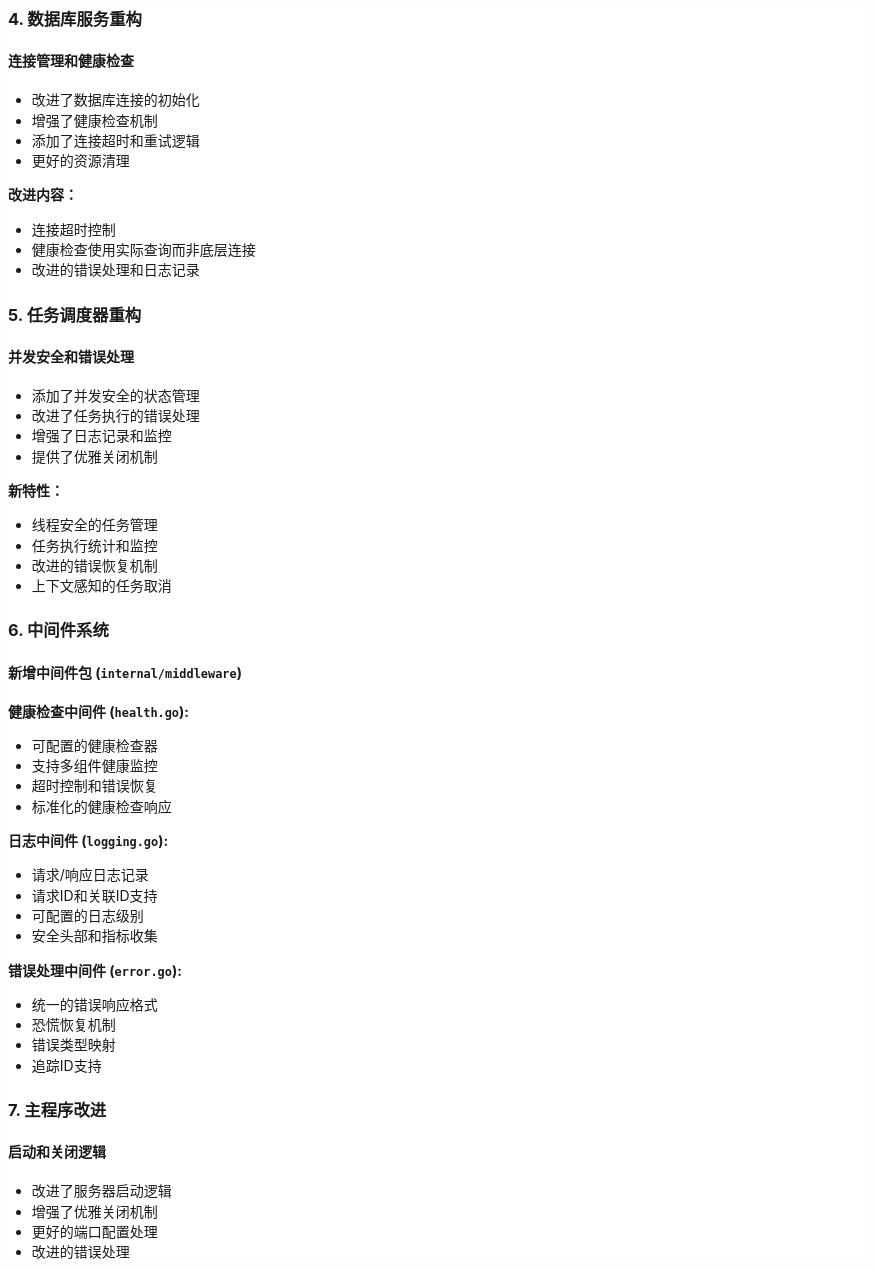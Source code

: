 ### 4. 数据库服务重构

#### 连接管理和健康检查
- 改进了数据库连接的初始化
- 增强了健康检查机制
- 添加了连接超时和重试逻辑
- 更好的资源清理

**改进内容：**
- 连接超时控制
- 健康检查使用实际查询而非底层连接
- 改进的错误处理和日志记录

### 5. 任务调度器重构

#### 并发安全和错误处理
- 添加了并发安全的状态管理
- 改进了任务执行的错误处理
- 增强了日志记录和监控
- 提供了优雅关闭机制

**新特性：**
- 线程安全的任务管理
- 任务执行统计和监控
- 改进的错误恢复机制
- 上下文感知的任务取消

### 6. 中间件系统

#### 新增中间件包 (`internal/middleware`)

**健康检查中间件 (`health.go`):**
- 可配置的健康检查器
- 支持多组件健康监控
- 超时控制和错误恢复
- 标准化的健康检查响应

**日志中间件 (`logging.go`):**
- 请求/响应日志记录
- 请求ID和关联ID支持
- 可配置的日志级别
- 安全头部和指标收集

**错误处理中间件 (`error.go`):**
- 统一的错误响应格式
- 恐慌恢复机制
- 错误类型映射
- 追踪ID支持

### 7. 主程序改进

#### 启动和关闭逻辑
- 改进了服务器启动逻辑
- 增强了优雅关闭机制
- 更好的端口配置处理
- 改进的错误处理
